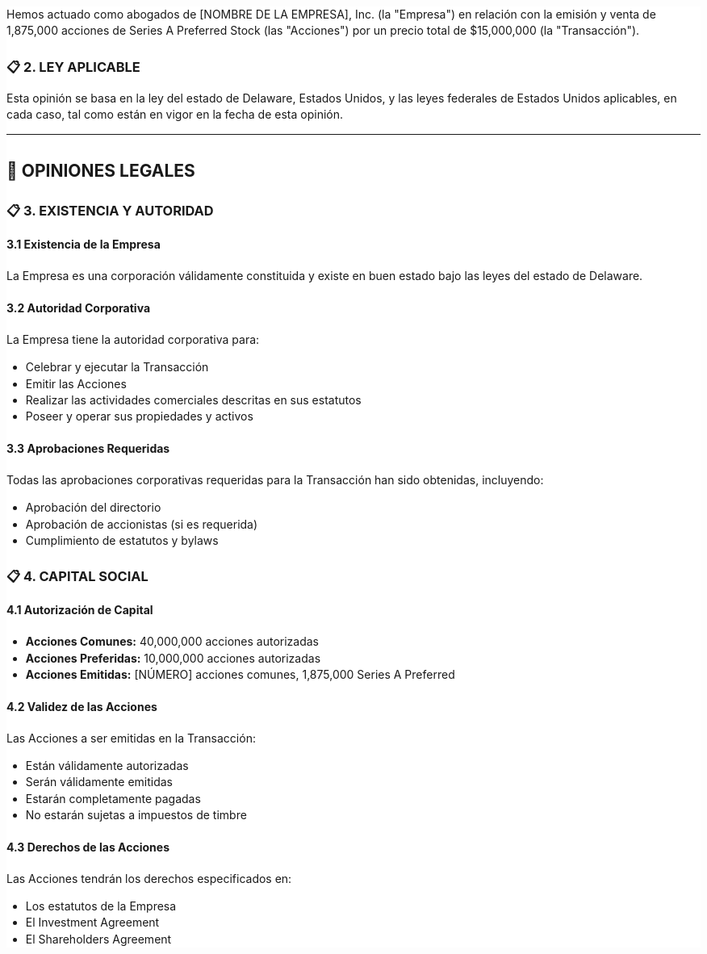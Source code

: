 Hemos actuado como abogados de [NOMBRE DE LA EMPRESA], Inc. (la "Empresa") en relación con la emisión y venta de 1,875,000 acciones de Series A Preferred Stock (las "Acciones") por un precio total de $15,000,000 (la "Transacción").

### 📋 **2. LEY APLICABLE**

Esta opinión se basa en la ley del estado de Delaware, Estados Unidos, y las leyes federales de Estados Unidos aplicables, en cada caso, tal como están en vigor en la fecha de esta opinión.

---

## 🎯 OPINIONES LEGALES

### 📋 **3. EXISTENCIA Y AUTORIDAD**

#### **3.1 Existencia de la Empresa**
La Empresa es una corporación válidamente constituida y existe en buen estado bajo las leyes del estado de Delaware.

#### **3.2 Autoridad Corporativa**
La Empresa tiene la autoridad corporativa para:
- Celebrar y ejecutar la Transacción
- Emitir las Acciones
- Realizar las actividades comerciales descritas en sus estatutos
- Poseer y operar sus propiedades y activos

#### **3.3 Aprobaciones Requeridas**
Todas las aprobaciones corporativas requeridas para la Transacción han sido obtenidas, incluyendo:
- Aprobación del directorio
- Aprobación de accionistas (si es requerida)
- Cumplimiento de estatutos y bylaws

### 📋 **4. CAPITAL SOCIAL**

#### **4.1 Autorización de Capital**
- **Acciones Comunes:** 40,000,000 acciones autorizadas
- **Acciones Preferidas:** 10,000,000 acciones autorizadas
- **Acciones Emitidas:** [NÚMERO] acciones comunes, 1,875,000 Series A Preferred

#### **4.2 Validez de las Acciones**
Las Acciones a ser emitidas en la Transacción:
- Están válidamente autorizadas
- Serán válidamente emitidas
- Estarán completamente pagadas
- No estarán sujetas a impuestos de timbre

#### **4.3 Derechos de las Acciones**
Las Acciones tendrán los derechos especificados en:
- Los estatutos de la Empresa
- El Investment Agreement
- El Shareholders Agreement
